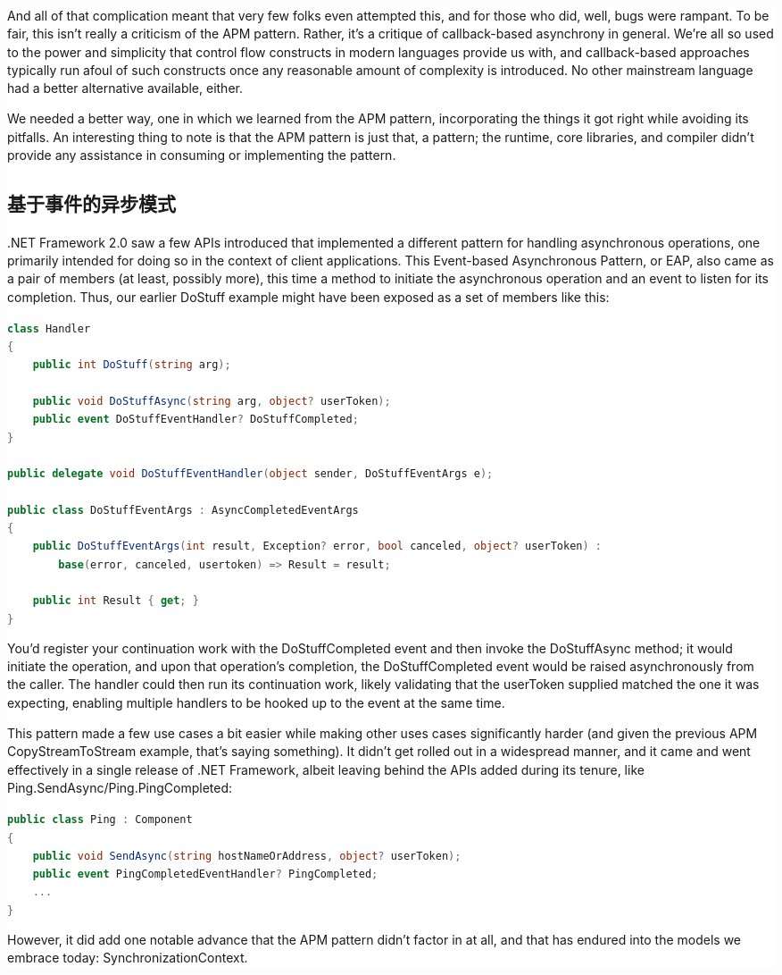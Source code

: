 And all of that complication meant that very few folks even attempted this, and for those who did, well, bugs were rampant. To be fair, this isn’t really a criticism of the APM pattern. Rather, it’s a critique of callback-based asynchrony in general. We’re all so used to the power and simplicity that control flow constructs in modern languages provide us with, and callback-based approaches typically run afoul of such constructs once any reasonable amount of complexity is introduced. No other mainstream language had a better alternative available, either.

We needed a better way, one in which we learned from the APM pattern, incorporating the things it got right while avoiding its pitfalls. An interesting thing to note is that the APM pattern is just that, a pattern; the runtime, core libraries, and compiler didn’t provide any assistance in consuming or implementing the pattern.

## 基于事件的异步模式

.NET Framework 2.0 saw a few APIs introduced that implemented a different pattern for handling asynchronous operations, one primarily intended for doing so in the context of client applications. This Event-based Asynchronous Pattern, or EAP, also came as a pair of members (at least, possibly more), this time a method to initiate the asynchronous operation and an event to listen for its completion. Thus, our earlier DoStuff example might have been exposed as a set of members like this:

```csharp
class Handler
{
    public int DoStuff(string arg);

    public void DoStuffAsync(string arg, object? userToken);
    public event DoStuffEventHandler? DoStuffCompleted;
}

public delegate void DoStuffEventHandler(object sender, DoStuffEventArgs e);

public class DoStuffEventArgs : AsyncCompletedEventArgs
{
    public DoStuffEventArgs(int result, Exception? error, bool canceled, object? userToken) :
        base(error, canceled, usertoken) => Result = result;

    public int Result { get; }
}
```
You’d register your continuation work with the DoStuffCompleted event and then invoke the DoStuffAsync method; it would initiate the operation, and upon that operation’s completion, the DoStuffCompleted event would be raised asynchronously from the caller. The handler could then run its continuation work, likely validating that the userToken supplied matched the one it was expecting, enabling multiple handlers to be hooked up to the event at the same time.

This pattern made a few use cases a bit easier while making other uses cases significantly harder (and given the previous APM CopyStreamToStream example, that’s saying something). It didn’t get rolled out in a widespread manner, and it came and went effectively in a single release of .NET Framework, albeit leaving behind the APIs added during its tenure, like Ping.SendAsync/Ping.PingCompleted:

```csharp
public class Ping : Component
{
    public void SendAsync(string hostNameOrAddress, object? userToken);
    public event PingCompletedEventHandler? PingCompleted;
    ...
}
```
However, it did add one notable advance that the APM pattern didn’t factor in at all, and that has endured into the models we embrace today: SynchronizationContext.
